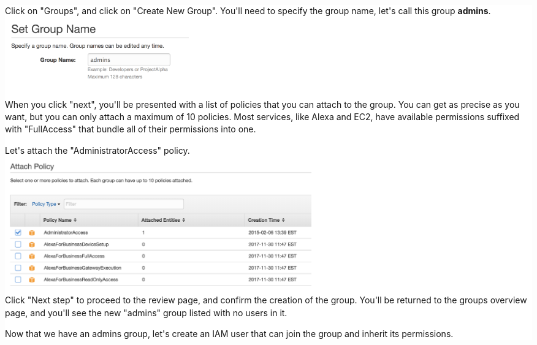 Click on "Groups", and click on "Create New Group". You'll need to specify the group name, let's call this group __admins__.
<img src="/public/images/aws-admins.png" alt="Naming the AWS group" style="width: 300px; display: block;">

When you click "next", you'll be presented with a list of policies that you can attach to the group. You can get as precise as you want, but you can only attach a maximum of 10 policies. Most services, like Alexa and EC2, have available permissions suffixed with "FullAccess" that bundle all of their permissions into one.

Let's attach the "AdministratorAccess" policy.
<img src="/public/images/aws-group-admin-policy.png" alt="Adding admin policy to group" style="width: 500px; display: block;">

Click "Next step" to proceed to the review page, and confirm the creation of the group. You'll be returned to the groups overview page, and you'll see the new "admins" group listed with no users in it.

Now that we have an admins group, let's create an IAM user that can join the group and inherit its permissions.
